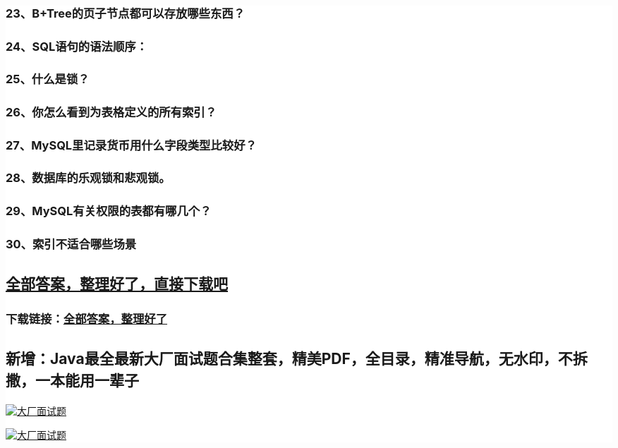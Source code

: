 ### 23、B+Tree的页子节点都可以存放哪些东西？
### 24、SQL语句的语法顺序：
### 25、什么是锁？
### 26、你怎么看到为表格定义的所有索引？
### 27、MySQL里记录货币用什么字段类型比较好？
### 28、数据库的乐观锁和悲观锁。
### 29、MySQL有关权限的表都有哪几个？
### 30、索引不适合哪些场景




## [全部答案，整理好了，直接下载吧](https://github.com/liantengda/JavaEngineerBooks/blob/master/docs/daan.md)

### 下载链接：[全部答案，整理好了](https://github.com/liantengda/JavaEngineerBooks/blob/master/docs/daan.md)




## 新增：Java最全最新大厂面试题合集整套，精美PDF，全目录，精准导航，无水印，不拆撒，一本能用一辈子

[![大厂面试题](http://shasengbufa.com/img/1.jpg "叶子创业记")](http://shasengbufa.com/img/wechat.jpg "叶子创业记")

[![大厂面试题](http://shasengbufa.com/img/wechat.jpg "叶子创业记")](http://shasengbufa.com/img/wechat.jpg "叶子创业记")
